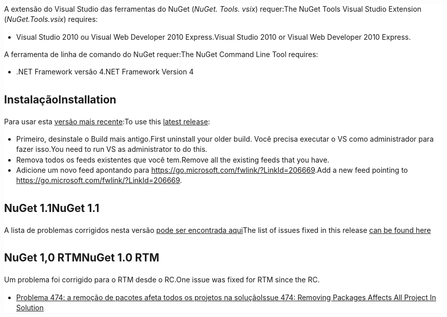 <span data-ttu-id="4c45e-114">A extensão do Visual Studio das ferramentas do NuGet (*NuGet. Tools. vsix*) requer:</span><span class="sxs-lookup"><span data-stu-id="4c45e-114">The NuGet Tools Visual Studio Extension (*NuGet.Tools.vsix*) requires:</span></span>

* <span data-ttu-id="4c45e-115">Visual Studio 2010 ou Visual Web Developer 2010 Express.</span><span class="sxs-lookup"><span data-stu-id="4c45e-115">Visual Studio 2010 or Visual Web Developer 2010 Express.</span></span>

<span data-ttu-id="4c45e-116">A ferramenta de linha de comando do NuGet requer:</span><span class="sxs-lookup"><span data-stu-id="4c45e-116">The NuGet Command Line Tool requires:</span></span>

* <span data-ttu-id="4c45e-117">.NET Framework versão 4</span><span class="sxs-lookup"><span data-stu-id="4c45e-117">.NET Framework Version 4</span></span>

## <a name="installation"></a><span data-ttu-id="4c45e-118">Instalação</span><span class="sxs-lookup"><span data-stu-id="4c45e-118">Installation</span></span>

<span data-ttu-id="4c45e-119">Para usar esta [versão mais recente](http://nuget.codeplex.com/releases/view/52018):</span><span class="sxs-lookup"><span data-stu-id="4c45e-119">To use this [latest release](http://nuget.codeplex.com/releases/view/52018):</span></span>

* <span data-ttu-id="4c45e-120">Primeiro, desinstale o Build mais antigo.</span><span class="sxs-lookup"><span data-stu-id="4c45e-120">First uninstall your older build.</span></span> <span data-ttu-id="4c45e-121">Você precisa executar o VS como administrador para fazer isso.</span><span class="sxs-lookup"><span data-stu-id="4c45e-121">You need to run VS as administrator to do this.</span></span>
* <span data-ttu-id="4c45e-122">Remova todos os feeds existentes que você tem.</span><span class="sxs-lookup"><span data-stu-id="4c45e-122">Remove all the existing feeds that you have.</span></span>
* <span data-ttu-id="4c45e-123">Adicione um novo feed apontando para <https://go.microsoft.com/fwlink/?LinkId=206669>.</span><span class="sxs-lookup"><span data-stu-id="4c45e-123">Add a new feed pointing to <https://go.microsoft.com/fwlink/?LinkId=206669>.</span></span>

## <a name="nuget-11"></a><span data-ttu-id="4c45e-124">NuGet 1.1</span><span class="sxs-lookup"><span data-stu-id="4c45e-124">NuGet 1.1</span></span>

<span data-ttu-id="4c45e-125">A lista de problemas corrigidos nesta versão [pode ser encontrada aqui](http://nuget.codeplex.com/workitem/list/advanced?keyword=&amp;status=All&amp;type=All&amp;priority=All&amp;release=NuGet%201.1&amp;assignedTo=All&amp;component=All&amp;sortField=LastUpdatedDate&amp;sortDirection=Descending&amp;page=0)</span><span class="sxs-lookup"><span data-stu-id="4c45e-125">The list of issues fixed in this release [can be found here](http://nuget.codeplex.com/workitem/list/advanced?keyword=&amp;status=All&amp;type=All&amp;priority=All&amp;release=NuGet%201.1&amp;assignedTo=All&amp;component=All&amp;sortField=LastUpdatedDate&amp;sortDirection=Descending&amp;page=0)</span></span>

## <a name="nuget-10-rtm"></a><span data-ttu-id="4c45e-126">NuGet 1,0 RTM</span><span class="sxs-lookup"><span data-stu-id="4c45e-126">NuGet 1.0 RTM</span></span>

<span data-ttu-id="4c45e-127">Um problema foi corrigido para o RTM desde o RC.</span><span class="sxs-lookup"><span data-stu-id="4c45e-127">One issue was fixed for RTM since the RC.</span></span>

* [<span data-ttu-id="4c45e-128">Problema 474: a remoção de pacotes afeta todos os projetos na solução</span><span class="sxs-lookup"><span data-stu-id="4c45e-128">Issue 474: Removing Packages Affects All Project In Solution</span></span>](http://nuget.codeplex.com/workitem/474)
